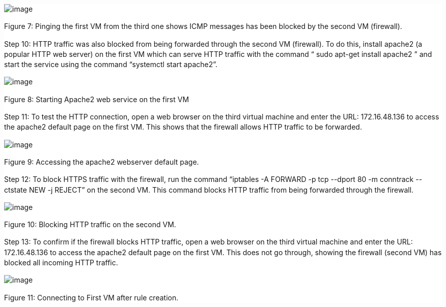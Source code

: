 <img width="359" alt="image" src="https://github.com/lilkhaleef/Firewall/assets/145224160/983a2b43-2456-4386-a434-bd14d10ff48c">
 
Figure 7: Pinging the first VM from the third one shows ICMP messages has been blocked by the second VM (firewall).


Step 10: HTTP traffic was also blocked from being forwarded through the second VM (firewall). To do this, install apache2 (a popular HTTP web server) on the first VM which can serve HTTP traffic with the command “ sudo apt-get install apache2 ” and start the service using the command “systemctl start apache2”.
 
<img width="288" alt="image" src="https://github.com/lilkhaleef/Firewall/assets/145224160/dc351f22-64cd-42d5-82ec-f8b8f4597936">
 
Figure 8: Starting Apache2 web service on the first VM


Step 11: To test the HTTP connection, open a web browser on the third virtual machine and enter the URL: 172.16.48.136 to access the apache2 default page on the first VM. This shows that the firewall allows HTTP traffic to be forwarded.

<img width="363" alt="image" src="https://github.com/lilkhaleef/Firewall/assets/145224160/0ce6c975-9eb4-41c5-a787-9921c3904bbc">
 
Figure 9: Accessing the apache2 webserver default page.


Step 12: To block HTTPS traffic with the firewall, run the command “iptables -A FORWARD -p tcp --dport 80 -m conntrack --ctstate NEW -j REJECT” on the second VM. This command blocks HTTP traffic from being forwarded through the firewall.

 <img width="302" alt="image" src="https://github.com/lilkhaleef/Firewall/assets/145224160/45f0c52c-311b-4258-aad1-2110d79e728a">

Figure 10: Blocking HTTP traffic on the second VM.


Step 13: To confirm if the firewall blocks HTTP traffic, open a web browser on the third virtual machine and enter the URL: 172.16.48.136 to access the apache2 default page on the first VM. This does not go through, showing the firewall (second VM) has blocked all incoming HTTP traffic.

<img width="403" alt="image" src="https://github.com/lilkhaleef/Firewall/assets/145224160/851a8c79-d163-49f4-adfa-d2c17d24887b">
 
Figure 11: Connecting to First VM after rule creation.
